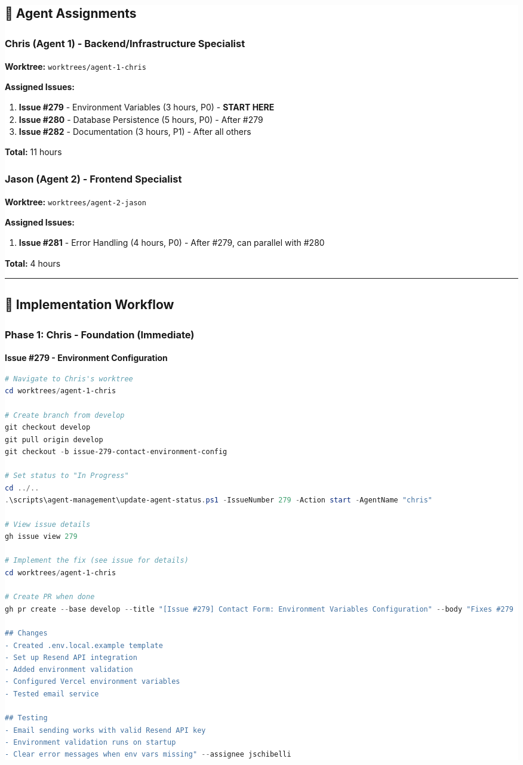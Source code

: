 
## 🤖 Agent Assignments

### Chris (Agent 1) - Backend/Infrastructure Specialist
**Worktree:** `worktrees/agent-1-chris`

**Assigned Issues:**
1. **Issue #279** - Environment Variables (3 hours, P0) - **START HERE**
2. **Issue #280** - Database Persistence (5 hours, P0) - After #279
3. **Issue #282** - Documentation (3 hours, P1) - After all others

**Total:** 11 hours

### Jason (Agent 2) - Frontend Specialist
**Worktree:** `worktrees/agent-2-jason`

**Assigned Issues:**
1. **Issue #281** - Error Handling (4 hours, P0) - After #279, can parallel with #280

**Total:** 4 hours

---

## 🚀 Implementation Workflow

### Phase 1: Chris - Foundation (Immediate)
**Issue #279 - Environment Configuration**

```powershell
# Navigate to Chris's worktree
cd worktrees/agent-1-chris

# Create branch from develop
git checkout develop
git pull origin develop
git checkout -b issue-279-contact-environment-config

# Set status to "In Progress"
cd ../..
.\scripts\agent-management\update-agent-status.ps1 -IssueNumber 279 -Action start -AgentName "chris"

# View issue details
gh issue view 279

# Implement the fix (see issue for details)
cd worktrees/agent-1-chris

# Create PR when done
gh pr create --base develop --title "[Issue #279] Contact Form: Environment Variables Configuration" --body "Fixes #279

## Changes
- Created .env.local.example template
- Set up Resend API integration
- Added environment validation
- Configured Vercel environment variables
- Tested email service

## Testing
- Email sending works with valid Resend API key
- Environment validation runs on startup
- Clear error messages when env vars missing" --assignee jschibelli

```